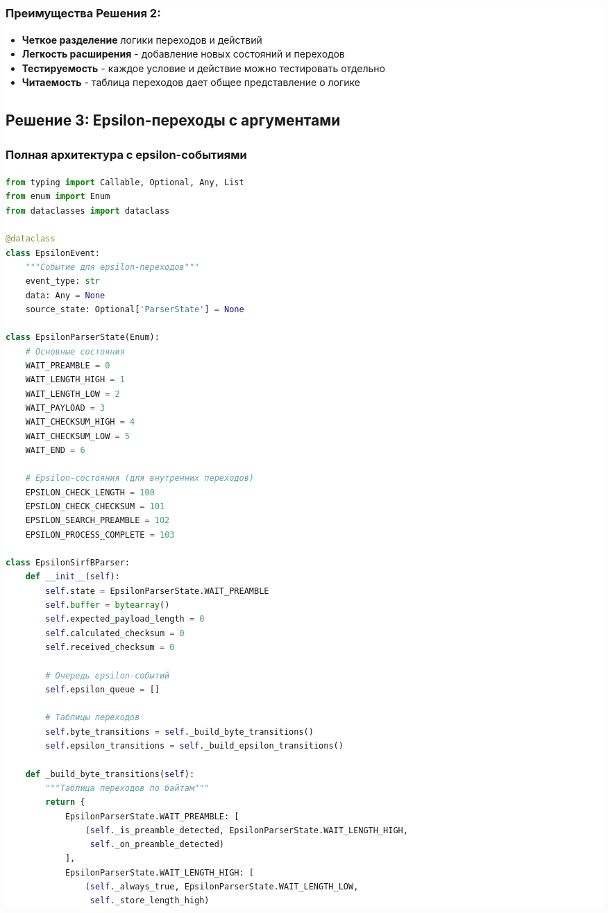 ### Преимущества Решения 2:
- **Четкое разделение** логики переходов и действий
- **Легкость расширения** - добавление новых состояний и переходов
- **Тестируемость** - каждое условие и действие можно тестировать отдельно
- **Читаемость** - таблица переходов дает общее представление о логике

## Решение 3: Epsilon-переходы с аргументами

### Полная архитектура с epsilon-событиями

```python
from typing import Callable, Optional, Any, List
from enum import Enum
from dataclasses import dataclass

@dataclass
class EpsilonEvent:
    """Событие для epsilon-переходов"""
    event_type: str
    data: Any = None
    source_state: Optional['ParserState'] = None

class EpsilonParserState(Enum):
    # Основные состояния
    WAIT_PREAMBLE = 0
    WAIT_LENGTH_HIGH = 1
    WAIT_LENGTH_LOW = 2
    WAIT_PAYLOAD = 3
    WAIT_CHECKSUM_HIGH = 4
    WAIT_CHECKSUM_LOW = 5
    WAIT_END = 6
    
    # Epsilon-состояния (для внутренних переходов)
    EPSILON_CHECK_LENGTH = 100
    EPSILON_CHECK_CHECKSUM = 101
    EPSILON_SEARCH_PREAMBLE = 102
    EPSILON_PROCESS_COMPLETE = 103

class EpsilonSirfBParser:
    def __init__(self):
        self.state = EpsilonParserState.WAIT_PREAMBLE
        self.buffer = bytearray()
        self.expected_payload_length = 0
        self.calculated_checksum = 0
        self.received_checksum = 0
        
        # Очередь epsilon-событий
        self.epsilon_queue = []
        
        # Таблицы переходов
        self.byte_transitions = self._build_byte_transitions()
        self.epsilon_transitions = self._build_epsilon_transitions()
    
    def _build_byte_transitions(self):
        """Таблица переходов по байтам"""
        return {
            EpsilonParserState.WAIT_PREAMBLE: [
                (self._is_preamble_detected, EpsilonParserState.WAIT_LENGTH_HIGH, 
                 self._on_preamble_detected)
            ],
            EpsilonParserState.WAIT_LENGTH_HIGH: [
                (self._always_true, EpsilonParserState.WAIT_LENGTH_LOW, 
                 self._store_length_high)
```